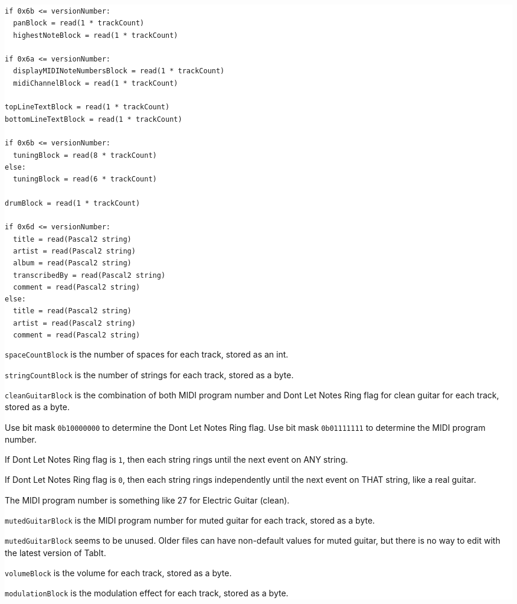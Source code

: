 ```
if 0x6b <= versionNumber:
  panBlock = read(1 * trackCount)
  highestNoteBlock = read(1 * trackCount)

if 0x6a <= versionNumber:
  displayMIDINoteNumbersBlock = read(1 * trackCount)
  midiChannelBlock = read(1 * trackCount)

topLineTextBlock = read(1 * trackCount)
bottomLineTextBlock = read(1 * trackCount)

if 0x6b <= versionNumber:
  tuningBlock = read(8 * trackCount)
else:
  tuningBlock = read(6 * trackCount)

drumBlock = read(1 * trackCount)

if 0x6d <= versionNumber:
  title = read(Pascal2 string)
  artist = read(Pascal2 string)
  album = read(Pascal2 string)
  transcribedBy = read(Pascal2 string)
  comment = read(Pascal2 string)
else:
  title = read(Pascal2 string)
  artist = read(Pascal2 string)
  comment = read(Pascal2 string)
```

`spaceCountBlock` is the number of spaces for each track, stored as an int.

`stringCountBlock` is the number of strings for each track, stored as a byte.

`cleanGuitarBlock` is the combination of both MIDI program number and Dont Let Notes Ring flag for clean guitar for each track, stored as a byte.

Use bit mask `0b10000000` to determine the Dont Let Notes Ring flag.
Use bit mask `0b01111111` to determine the MIDI program number.

If Dont Let Notes Ring flag is `1`, then each string rings until the next event on ANY string.

If Dont Let Notes Ring flag is `0`, then each string rings independently until the next event on THAT string, like a real guitar.

The MIDI program number is something like 27 for Electric Guitar (clean).

`mutedGuitarBlock` is the MIDI program number for muted guitar for each track, stored as a byte.

`mutedGuitarBlock` seems to be unused. Older files can have non-default values for muted guitar, but there is no way to edit with the latest version of TabIt.

`volumeBlock` is the volume for each track, stored as a byte.

`modulationBlock` is the modulation effect for each track, stored as a byte.
